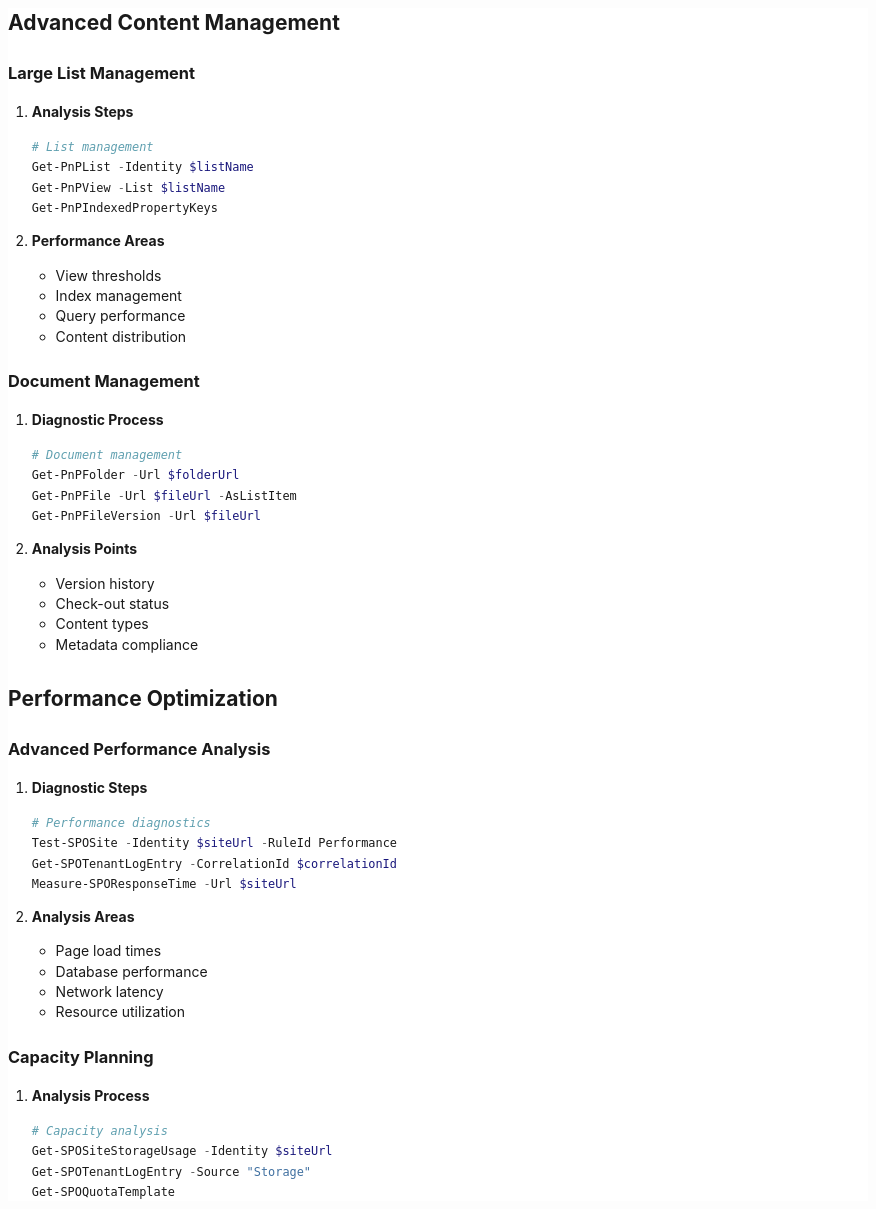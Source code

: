 ## Advanced Content Management

### Large List Management
1. **Analysis Steps**
   ```powershell
   # List management
   Get-PnPList -Identity $listName
   Get-PnPView -List $listName
   Get-PnPIndexedPropertyKeys
   ```

2. **Performance Areas**
   - View thresholds
   - Index management
   - Query performance
   - Content distribution

### Document Management
1. **Diagnostic Process**
   ```powershell
   # Document management
   Get-PnPFolder -Url $folderUrl
   Get-PnPFile -Url $fileUrl -AsListItem
   Get-PnPFileVersion -Url $fileUrl
   ```

2. **Analysis Points**
   - Version history
   - Check-out status
   - Content types
   - Metadata compliance

## Performance Optimization

### Advanced Performance Analysis
1. **Diagnostic Steps**
   ```powershell
   # Performance diagnostics
   Test-SPOSite -Identity $siteUrl -RuleId Performance
   Get-SPOTenantLogEntry -CorrelationId $correlationId
   Measure-SPOResponseTime -Url $siteUrl
   ```

2. **Analysis Areas**
   - Page load times
   - Database performance
   - Network latency
   - Resource utilization

### Capacity Planning
1. **Analysis Process**
   ```powershell
   # Capacity analysis
   Get-SPOSiteStorageUsage -Identity $siteUrl
   Get-SPOTenantLogEntry -Source "Storage"
   Get-SPOQuotaTemplate
   ```
